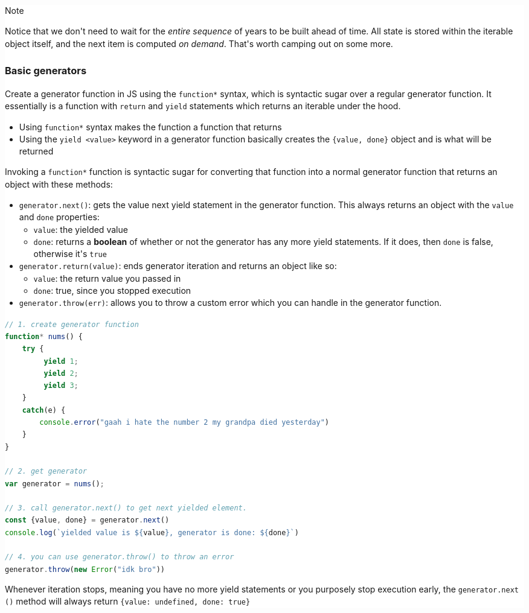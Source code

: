 > [!NOTE]
> Notice that we don't need to wait for the _entire sequence_ of years to be built ahead of time. All state is stored within the iterable object itself, and the next item is computed _on demand_. That's worth camping out on some more.
### Basic generators

Create a generator function in JS using the `function*` syntax, which is syntactic sugar over a regular generator function. It essentially is a function with `return` and `yield` statements which returns an iterable under the hood. 

- Using `function*` syntax makes the function a function that returns 
- Using the `yield <value>` keyword in a generator function basically creates the `{value, done}` object and is what will be returned 

Invoking a `function*` function is syntactic sugar for converting that function into a normal generator function that returns an object with these methods:

- `generator.next()`: gets the value next yield statement in the generator function. This always returns an object with the `value` and `done` properties:
	- `value`: the yielded value
	- `done`: returns a **boolean** of whether or not the generator has any more yield statements. If it does, then `done` is false, otherwise it's `true`
- `generator.return(value)`: ends generator iteration and returns an object like so: 
	- `value`: the return value you passed in
	- `done`: true, since you stopped execution
- `generator.throw(err)`: allows you to throw a custom error which you can handle in the generator function. 

```ts
// 1. create generator function
function* nums() {
	try {
		 yield 1; 
		 yield 2; 
		 yield 3;
	}
	catch(e) {
		console.error("gaah i hate the number 2 my grandpa died yesterday")
	}
}

// 2. get generator
var generator = nums(); 

// 3. call generator.next() to get next yielded element.
const {value, done} = generator.next()
console.log(`yielded value is ${value}, generator is done: ${done}`)

// 4. you can use generator.throw() to throw an error
generator.throw(new Error("idk bro"))
```

Whenever iteration stops, meaning you have no more yield statements or you purposely stop execution early, the `generator.next()` method will always return `{value: undefined, done: true}`
